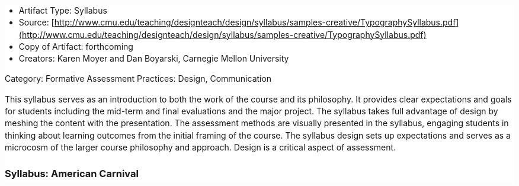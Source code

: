 * Artifact Type: Syllabus
* Source: [http://www.cmu.edu/teaching/designteach/design/syllabus/samples-creative/TypographySyllabus.pdf](http://www.cmu.edu/teaching/designteach/design/syllabus/samples-creative/TypographySyllabus.pdf)
* Copy of Artifact: forthcoming
* Creators: Karen Moyer and Dan Boyarski, Carnegie Mellon University

Category: Formative Assessment
Practices: Design, Communication

This syllabus serves as an introduction to both the work of the course and its philosophy. It provides clear expectations and goals for students including the mid-term and final evaluations and the major project. The syllabus takes full advantage of design by meshing the content with the presentation. The assessment methods are visually presented in the syllabus, engaging students in thinking about learning outcomes from the initial framing of the course. The syllabus design sets up expectations and serves as a microcosm of the larger course philosophy and approach. Design is a critical aspect of assessment.


### Syllabus: American Carnival